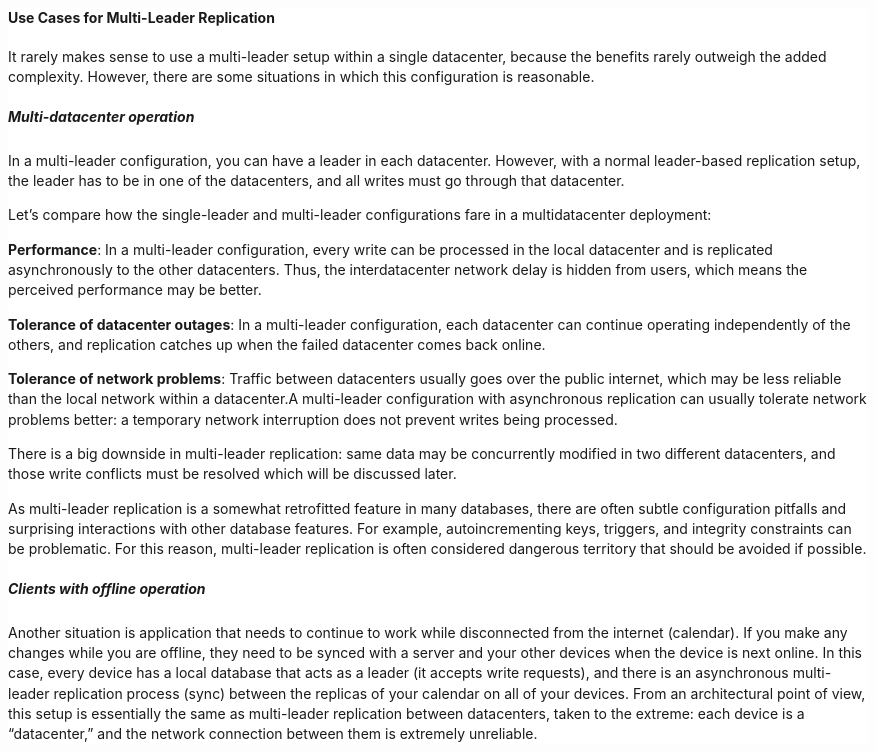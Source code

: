 #### Use Cases for Multi-Leader Replication
It rarely makes sense to use a multi-leader setup within a single datacenter, because the benefits rarely outweigh the
added complexity. However, there are some situations in which this configuration is reasonable.

##### Multi-datacenter operation
In a multi-leader configuration, you can have a leader in each datacenter. However, with a normal leader-based
replication setup, the leader has to be in one of the datacenters, and all writes must go through that datacenter.

Let’s compare how the single-leader and multi-leader configurations fare in a multidatacenter deployment:

**Performance**: In a multi-leader configuration, every write can be processed in the local datacenter and is replicated
asynchronously to the other datacenters. Thus, the interdatacenter network delay is hidden from users, which means the
perceived performance may be better.

**Tolerance of datacenter outages**: In a multi-leader configuration, each datacenter can continue operating
independently of the others, and replication catches up when the failed datacenter comes back online.

**Tolerance of network problems**: Traffic between datacenters usually goes over the public internet, which may be less
reliable than the local network within a datacenter.A multi-leader configuration with asynchronous replication can
usually tolerate network problems better: a temporary network interruption does not prevent writes being processed.

There is a big downside in multi-leader replication: same data may be concurrently modified in two different
datacenters, and those write conflicts must be resolved which will be discussed later.

As multi-leader replication is a somewhat retrofitted feature in many databases, there are often subtle configuration
pitfalls and surprising interactions with other database features. For example, autoincrementing keys, triggers, and
integrity constraints can be problematic. For this reason, multi-leader replication is often considered dangerous
territory that should be avoided if possible.

##### Clients with offline operation
Another situation is application that needs to continue to work while disconnected from the internet (calendar). If you
make any changes while you are offline, they need to be synced with a server and your other devices when the device is
next online. In this case, every device has a local database that acts as a leader (it accepts write requests), and
there is an asynchronous multi-leader replication process (sync) between the replicas of your calendar on all of your
devices. From an architectural point of view, this setup is essentially the same as multi-leader replication between
datacenters, taken to the extreme: each device is a “datacenter,” and the network connection between them is extremely
unreliable.
